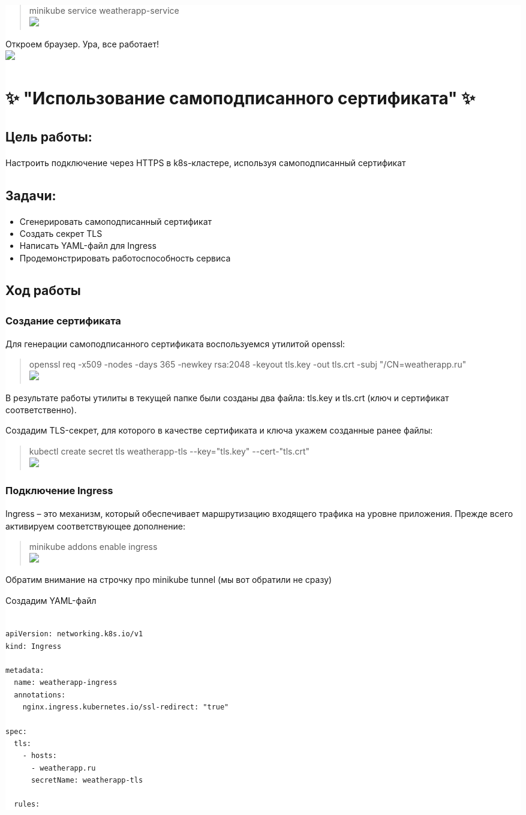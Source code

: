 > minikube service weatherapp-service
> <br>![](./img/3.jpg)<br/>

Откроем браузер. Ура, все работает!
<br>![](./img/4.gif)<br/>

# ✨ "Использование самоподписанного сертификата" ✨

## Цель работы:

Настроить подключение через HTTPS в k8s-кластере, используя самоподписанный сертификат

## Задачи:

- Сгенерировать самоподписанный сертификат
- Создать секрет TLS
- Написать YAML-файл для Ingress
- Продемонстрировать работоспособность сервиса

## Ход работы

### Создание сертификата

Для генерации самоподписанного сертификата воспользуемся утилитой openssl:

> openssl req -x509 -nodes -days 365 -newkey rsa:2048 -keyout tls.key -out tls.crt -subj "/CN=weatherapp.ru"
> <br>![](./img/5.png)<br/>

В результате работы утилиты в текущей папке были созданы два файла: tls.key и
tls.crt (ключ и сертификат соответственно).

Создадим TLS-секрет, для которого в качестве сертификата и ключа укажем созданные ранее файлы:

> kubectl create secret tls weatherapp-tls --key="tls.key" --cert-"tls.crt"
> <br>![](./img/6.png)<br/>

### Подключение Ingress

Ingress – это механизм, который обеспечивает маршрутизацию входящего трафика на уровне приложения. Прежде всего активируем соответствующее дополнение:

> minikube addons enable ingress
> <br>![](./img/7.png)<br/>

Обратим внимание на строчку про minikube tunnel (мы вот обратили не сразу)

Создадим YAML-файл

```

apiVersion: networking.k8s.io/v1
kind: Ingress

metadata:
  name: weatherapp-ingress
  annotations:
    nginx.ingress.kubernetes.io/ssl-redirect: "true"

spec:
  tls:
    - hosts:
      - weatherapp.ru
      secretName: weatherapp-tls

  rules:
```